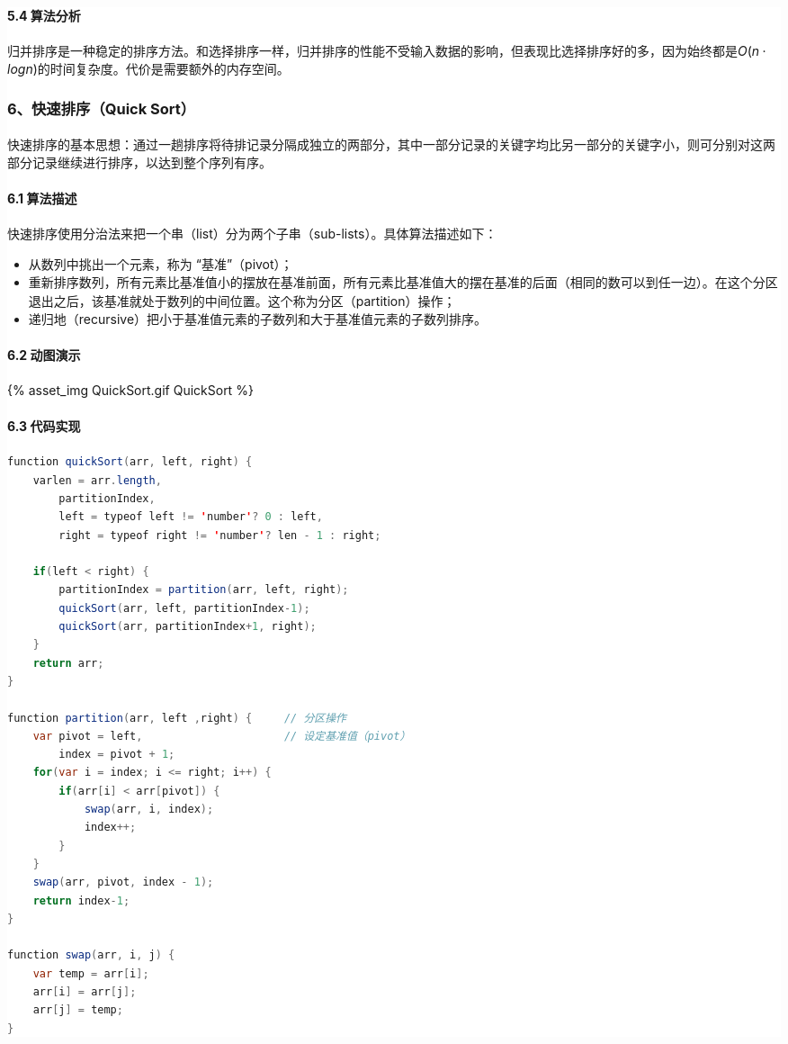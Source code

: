 #### 5.4 算法分析

归并排序是一种稳定的排序方法。和选择排序一样，归并排序的性能不受输入数据的影响，但表现比选择排序好的多，因为始终都是$O(n·logn)$的时间复杂度。代价是需要额外的内存空间。

### 6、快速排序（Quick Sort）

快速排序的基本思想：通过一趟排序将待排记录分隔成独立的两部分，其中一部分记录的关键字均比另一部分的关键字小，则可分别对这两部分记录继续进行排序，以达到整个序列有序。

#### 6.1 算法描述

快速排序使用分治法来把一个串（list）分为两个子串（sub-lists）。具体算法描述如下：

- 从数列中挑出一个元素，称为 “基准”（pivot）；
- 重新排序数列，所有元素比基准值小的摆放在基准前面，所有元素比基准值大的摆在基准的后面（相同的数可以到任一边）。在这个分区退出之后，该基准就处于数列的中间位置。这个称为分区（partition）操作；
- 递归地（recursive）把小于基准值元素的子数列和大于基准值元素的子数列排序。

#### 6.2 动图演示

{% asset_img QuickSort.gif QuickSort %}

#### 6.3 代码实现

```java
function quickSort(arr, left, right) {
    varlen = arr.length,
        partitionIndex,
        left = typeof left != 'number'? 0 : left,
        right = typeof right != 'number'? len - 1 : right;
 
    if(left < right) {
        partitionIndex = partition(arr, left, right);
        quickSort(arr, left, partitionIndex-1);
        quickSort(arr, partitionIndex+1, right);
    }
    return arr;
}
 
function partition(arr, left ,right) {     // 分区操作
    var pivot = left,                      // 设定基准值（pivot）
        index = pivot + 1;
    for(var i = index; i <= right; i++) {
        if(arr[i] < arr[pivot]) {
            swap(arr, i, index);
            index++;
        }       
    }
    swap(arr, pivot, index - 1);
    return index-1;
}
 
function swap(arr, i, j) {
    var temp = arr[i];
    arr[i] = arr[j];
    arr[j] = temp;
}
```
